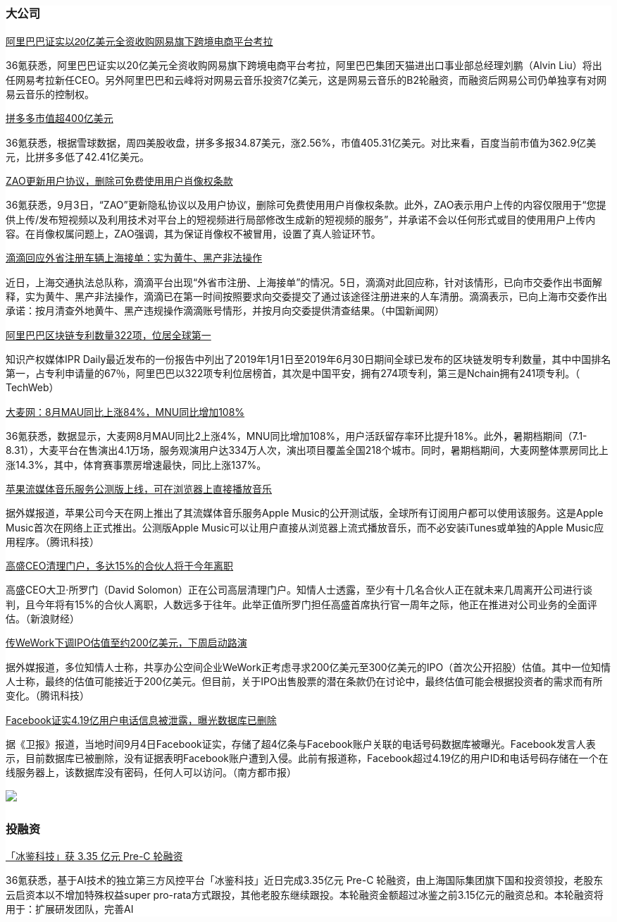 <h3 label="二级标题" style="">大公司</h3><p><a href="https://36kr.com/newsflashes/182629" style="font-family: &quot;PingFang SC&quot;, &quot;Lantinghei SC&quot;, &quot;Helvetica Neue&quot;, Helvetica, Arial, &quot;Microsoft YaHei&quot;, 微软雅黑, STHeitiSC-Light, simsun, 宋体, &quot;WenQuanYi Zen Hei&quot;, &quot;WenQuanYi Micro Hei&quot;, sans-serif;">阿里巴巴证实以20亿美元全资收购网易旗下跨境电商平台考拉</a></p><p><a href="http://share.baidu.com/s?type=text&searchPic=1&sign=on&to=tsina&key=595885820&url=https://36kr.com/newsflashes/182629&title=%E9%98%BF%E9%87%8C%E5%B7%B4%E5%B7%B4%E8%AF%81%E5%AE%9E%E4%BB%A520%E4%BA%BF%E7%BE%8E%E5%85%83%E5%85%A8%E8%B5%84%E6%94%B6%E8%B4%AD%E7%BD%91%E6%98%93%E6%97%97%E4%B8%8B%E8%B7%A8%E5%A2%83%E7%94%B5%E5%95%86%E5%B9%B3%E5%8F%B0%E8%80%83%E6%8B%89"></a></p><p>36氪获悉，阿里巴巴证实以20亿美元全资收购网易旗下跨境电商平台考拉，阿里巴巴集团天猫进出口事业部总经理刘鹏（Alvin Liu）将出任网易考拉新任CEO。另外阿里巴巴和云峰将对网易云音乐投资7亿美元，这是网易云音乐的B2轮融资，而融资后网易公司仍单独享有对网易云音乐的控制权。</p><p><a href="https://awtmt.com/articles/3569774" target="_blank" textvalue="消息称阿里斥资约20亿美金入股网易云音乐，投后持股约20%"></a><a href="https://36kr.com/newsflashes/182613">拼多多市值超400亿美元</a></p><p><a href="http://share.baidu.com/s?type=text&searchPic=1&sign=on&to=tsina&key=595885820&url=https://36kr.com/newsflashes/182613&title=%E6%8B%BC%E5%A4%9A%E5%A4%9A%E5%B8%82%E5%80%BC%E8%B6%85400%E4%BA%BF%E7%BE%8E%E5%85%83"></a></p><p>36氪获悉，根据雪球数据，周四美股收盘，拼多多报34.87美元，涨2.56%，市值405.31亿美元。对比来看，百度当前市值为362.9亿美元，比拼多多低了42.41亿美元。</p><p><a href="https://36kr.com/newsflashes/182580">ZAO更新用户协议，删除可免费使用用户肖像权条款</a></p><p>36氪获悉，9月3日，“ZAO”更新隐私协议以及用户协议，删除可免费使用用户肖像权条款。此外，ZAO表示用户上传的内容仅限用于“您提供上传/发布短视频以及利用技术对平台上的短视频进行局部修改生成新的短视频的服务”，并承诺不会以任何形式或目的使用用户上传内容。在肖像权属问题上，ZAO强调，其为保证肖像权不被冒用，设置了真人验证环节。</p><p><a href="https://weibo.com/1784473157/I5zg16JM8?type=comment#_rnd1567726294934" target="_blank" textvalue="滴滴回应外省注册车辆上海接单：实为黄牛、黑产非法操作">滴滴回应外省注册车辆上海接单：实为黄牛、黑产非法操作</a></p><p><a href="http://share.baidu.com/s?type=text&searchPic=1&sign=on&to=tsina&key=595885820&url=https://36kr.com/newsflashes/182621&title=%E6%BB%B4%E6%BB%B4%E5%9B%9E%E5%BA%94%E5%A4%96%E7%9C%81%E6%B3%A8%E5%86%8C%E8%BD%A6%E8%BE%86%E4%B8%8A%E6%B5%B7%E6%8E%A5%E5%8D%95%EF%BC%9A%E5%AE%9E%E4%B8%BA%E9%BB%84%E7%89%9B%E3%80%81%E9%BB%91%E4%BA%A7%E9%9D%9E%E6%B3%95%E6%93%8D%E4%BD%9C"></a></p><p>近日，上海交通执法总队称，滴滴平台出现“外省市注册、上海接单”的情况。5日，滴滴对此回应称，针对该情形，已向市交委作出书面解释，实为黄牛、黑产非法操作，滴滴已在第一时间按照要求向交委提交了通过该途径注册进来的人车清册。滴滴表示，已向上海市交委作出承诺：按月清查外地黄牛、黑产违规操作滴滴账号情形，并按月向交委提供清查结果。（中国新闻网）</p><p><a href="http://www.techweb.com.cn/blockchain/2019-09-05/2753124.shtml" target="_blank" textvalue="阿里巴巴区块链专利数量322项，位居全球第一">阿里巴巴区块链专利数量322项，位居全球第一</a></p><p>知识产权媒体IPR Daily最近发布的一份报告中列出了2019年1月1日至2019年6月30日期间全球已发布的区块链发明专利数量，其中中国排名第一，占专利申请量的67％，阿里巴巴以322项专利位居榜首，其次是中国平安，拥有274项专利，第三是Nchain拥有241项专利。（ TechWeb）</p><p><a href="https://36kr.com/newsflashes/182573">大麦网：8月MAU同比上涨84%，MNU同比增加108%</a></p><p>36氪获悉，数据显示，大麦网8月MAU同比2上涨4%，MNU同比增加108%，用户活跃留存率环比提升18%。此外，暑期档期间（7.1-8.31），大麦平台在售演出4.1万场，服务观演用户达334万人次，演出项目覆盖全国218个城市。同时，暑期档期间，大麦网整体票房同比上涨14.3%，其中，体育赛事票房增速最快，同比上涨137%。</p><p><a href="https://new.qq.com/omn/TEC20190/TEC2019090600054500.html" target="_blank" textvalue="苹果流媒体音乐服务公测版上线，可在浏览器上直接播放音乐">苹果流媒体音乐服务公测版上线，可在浏览器上直接播放音乐</a></p><p><a href="http://share.baidu.com/s?type=text&searchPic=1&sign=on&to=tsina&key=595885820&url=https://36kr.com/newsflashes/182625&title=%E8%8B%B9%E6%9E%9C%E6%B5%81%E5%AA%92%E4%BD%93%E9%9F%B3%E4%B9%90%E6%9C%8D%E5%8A%A1%E5%85%AC%E6%B5%8B%E7%89%88%E4%B8%8A%E7%BA%BF%EF%BC%8C%E5%8F%AF%E5%9C%A8%E6%B5%8F%E8%A7%88%E5%99%A8%E4%B8%8A%E7%9B%B4%E6%8E%A5%E6%92%AD%E6%94%BE%E9%9F%B3%E4%B9%90"></a></p><p>据外媒报道，苹果公司今天在网上推出了其流媒体音乐服务Apple Music的公开测试版，全球所有订阅用户都可以使用该服务。这是Apple Music首次在网络上正式推出。公测版Apple Music可以让用户直接从浏览器上流式播放音乐，而不必安装iTunes或单独的Apple Music应用程序。（腾讯科技）</p><p><a href="https://finance.sina.com.cn/stock/usstock/c/2019-09-06/doc-iicezzrq3810999.shtml" target="_blank" textvalue="高盛CEO清理门户，多达15%的合伙人将于今年离职">高盛CEO清理门户，多达15%的合伙人将于今年离职</a></p><p>高盛CEO大卫·所罗门（David Solomon）正在公司高层清理门户。知情人士透露，至少有十几名合伙人正在就未来几周离开公司进行谈判，且今年将有15%的合伙人离职，人数远多于往年。此举正值所罗门担任高盛首席执行官一周年之际，他正在推进对公司业务的全面评估。（新浪财经）</p><p><a href="https://view.inews.qq.com/a/TEC2019090500839606" target="_blank" textvalue="传WeWork下调IPO估值至约200亿美元，下周启动路演">传WeWork下调IPO估值至约200亿美元，下周启动路演</a></p><p>据外媒报道，多位知情人士称，共享办公空间企业WeWork正考虑寻求200亿美元至300亿美元的IPO（首次公开招股）估值。其中一位知情人士称，最终的估值可能接近于200亿美元。但目前，关于IPO出售股票的潜在条款仍在讨论中，最终估值可能会根据投资者的需求而有所变化。（腾讯科技）</p><p><a href="https://new.qq.com/omn/20190905/20190905A0AHQ400.html" target="_blank" textvalue="Facebook证实4.19亿用户电话信息被泄露，曝光数据库已删除">Facebook证实4.19亿用户电话信息被泄露，曝光数据库已删除</a></p><p>据《卫报》报道，当地时间9月4日Facebook证实，存储了超4亿条与Facebook账户关联的电话号码数据库被曝光。Facebook发言人表示，目前数据库已被删除，没有证据表明Facebook账户遭到入侵。此前有报道称，Facebook超过4.19亿的用户ID和电话号码存储在一个在线服务器上，该数据库没有密码，任何人可以访问。（南方都市报）</p><p><img src="https://pic.36krcnd.com/201909/05181000/d20gs60ks3fv1l1x.jpeg!heading" data-img-size-val="720,480" width="720"/></p><h3 label="二级标题" style="">投融资</h3><p><a href="https://36kr.com/p/5241008" target="_blank">「冰鉴科技」获 3.35 亿元 Pre-C 轮融资</a></p><p>36氪获悉，基于AI技术的独立第三方风控平台「冰鉴科技」近日完成3.35亿元 Pre-C 轮融资，由上海国际集团旗下国和投资领投，老股东云启资本以不增加特殊权益super pro-rata方式跟投，其他老股东继续跟投。本轮融资金额超过冰鉴之前3.15亿元的融资总和。本轮融资将用于：扩展研发团队，完善AI